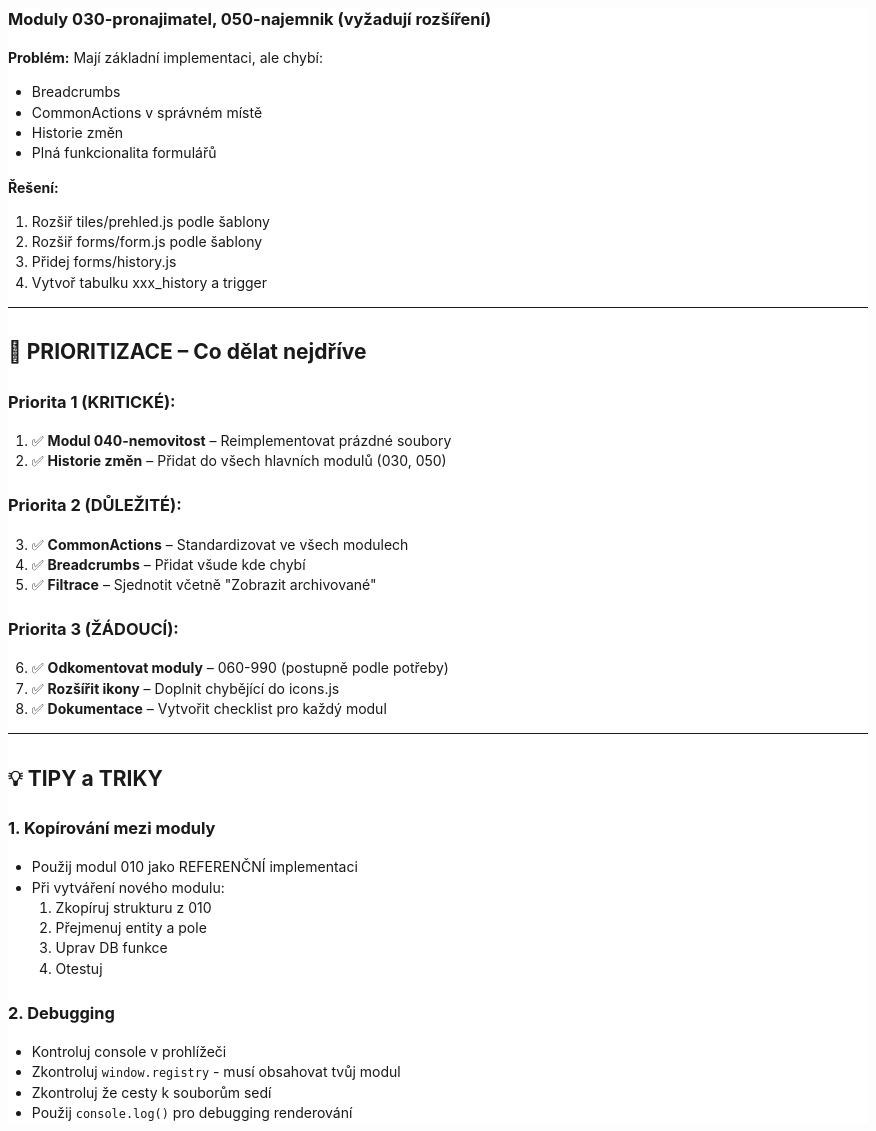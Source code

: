 ### Moduly 030-pronajimatel, 050-najemnik (vyžadují rozšíření)

**Problém:** Mají základní implementaci, ale chybí:
- Breadcrumbs
- CommonActions v správném místě
- Historie změn
- Plná funkcionalita formulářů

**Řešení:**
1. Rozšiř tiles/prehled.js podle šablony
2. Rozšiř forms/form.js podle šablony
3. Přidej forms/history.js
4. Vytvoř tabulku xxx_history a trigger

---

## 🎯 PRIORITIZACE – Co dělat nejdříve

### Priorita 1 (KRITICKÉ):
1. ✅ **Modul 040-nemovitost** – Reimplementovat prázdné soubory
2. ✅ **Historie změn** – Přidat do všech hlavních modulů (030, 050)

### Priorita 2 (DŮLEŽITÉ):
3. ✅ **CommonActions** – Standardizovat ve všech modulech
4. ✅ **Breadcrumbs** – Přidat všude kde chybí
5. ✅ **Filtrace** – Sjednotit včetně "Zobrazit archivované"

### Priorita 3 (ŽÁDOUCÍ):
6. ✅ **Odkomentovat moduly** – 060-990 (postupně podle potřeby)
7. ✅ **Rozšířit ikony** – Doplnit chybějící do icons.js
8. ✅ **Dokumentace** – Vytvořit checklist pro každý modul

---

## 💡 TIPY a TRIKY

### 1. Kopírování mezi moduly
- Použij modul 010 jako REFERENČNÍ implementaci
- Při vytváření nového modulu:
  1. Zkopíruj strukturu z 010
  2. Přejmenuj entity a pole
  3. Uprav DB funkce
  4. Otestuj

### 2. Debugging
- Kontroluj console v prohlížeči
- Zkontroluj `window.registry` - musí obsahovat tvůj modul
- Zkontroluj že cesty k souborům sedí
- Použij `console.log()` pro debugging renderování
